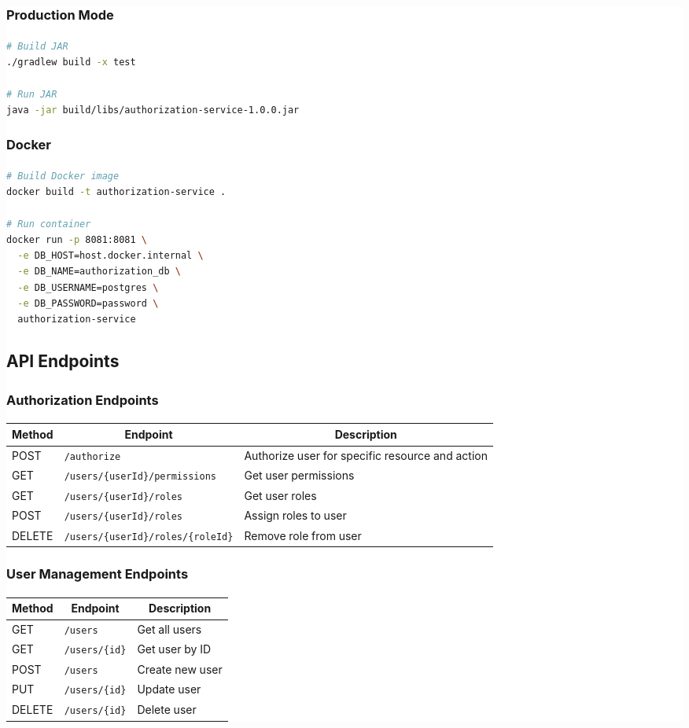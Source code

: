 ### Production Mode

```bash
# Build JAR
./gradlew build -x test

# Run JAR
java -jar build/libs/authorization-service-1.0.0.jar
```

### Docker

```bash
# Build Docker image
docker build -t authorization-service .

# Run container
docker run -p 8081:8081 \
  -e DB_HOST=host.docker.internal \
  -e DB_NAME=authorization_db \
  -e DB_USERNAME=postgres \
  -e DB_PASSWORD=password \
  authorization-service
```

## API Endpoints

### Authorization Endpoints

| Method | Endpoint | Description |
|--------|----------|-------------|
| POST | `/authorize` | Authorize user for specific resource and action |
| GET | `/users/{userId}/permissions` | Get user permissions |
| GET | `/users/{userId}/roles` | Get user roles |
| POST | `/users/{userId}/roles` | Assign roles to user |
| DELETE | `/users/{userId}/roles/{roleId}` | Remove role from user |

### User Management Endpoints

| Method | Endpoint | Description |
|--------|----------|-------------|
| GET | `/users` | Get all users |
| GET | `/users/{id}` | Get user by ID |
| POST | `/users` | Create new user |
| PUT | `/users/{id}` | Update user |
| DELETE | `/users/{id}` | Delete user |
